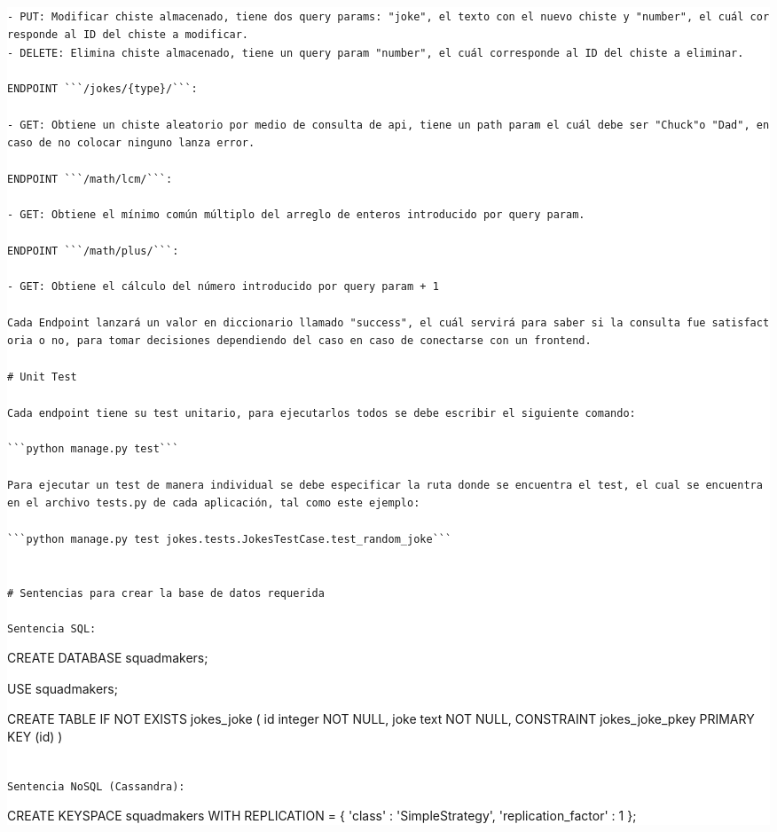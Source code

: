 ```
- PUT: Modificar chiste almacenado, tiene dos query params: "joke", el texto con el nuevo chiste y "number", el cuál corresponde al ID del chiste a modificar.
- DELETE: Elimina chiste almacenado, tiene un query param "number", el cuál corresponde al ID del chiste a eliminar.

ENDPOINT ```/jokes/{type}/```:

- GET: Obtiene un chiste aleatorio por medio de consulta de api, tiene un path param el cuál debe ser "Chuck"o "Dad", en caso de no colocar ninguno lanza error.

ENDPOINT ```/math/lcm/```:

- GET: Obtiene el mínimo común múltiplo del arreglo de enteros introducido por query param.

ENDPOINT ```/math/plus/```:

- GET: Obtiene el cálculo del número introducido por query param + 1

Cada Endpoint lanzará un valor en diccionario llamado "success", el cuál servirá para saber si la consulta fue satisfactoria o no, para tomar decisiones dependiendo del caso en caso de conectarse con un frontend.

# Unit Test

Cada endpoint tiene su test unitario, para ejecutarlos todos se debe escribir el siguiente comando:

```python manage.py test```

Para ejecutar un test de manera individual se debe especificar la ruta donde se encuentra el test, el cual se encuentra en el archivo tests.py de cada aplicación, tal como este ejemplo:

```python manage.py test jokes.tests.JokesTestCase.test_random_joke```


# Sentencias para crear la base de datos requerida

Sentencia SQL:

```
CREATE DATABASE squadmakers;

  USE squadmakers;
  
  CREATE TABLE IF NOT EXISTS jokes_joke
  (
      id integer NOT NULL,
      joke text NOT NULL,
      CONSTRAINT jokes_joke_pkey PRIMARY KEY (id)
  )
```

Sentencia NoSQL (Cassandra):

```
CREATE KEYSPACE squadmakers WITH REPLICATION = { 'class' : 'SimpleStrategy', 'replication_factor' : 1 };
 